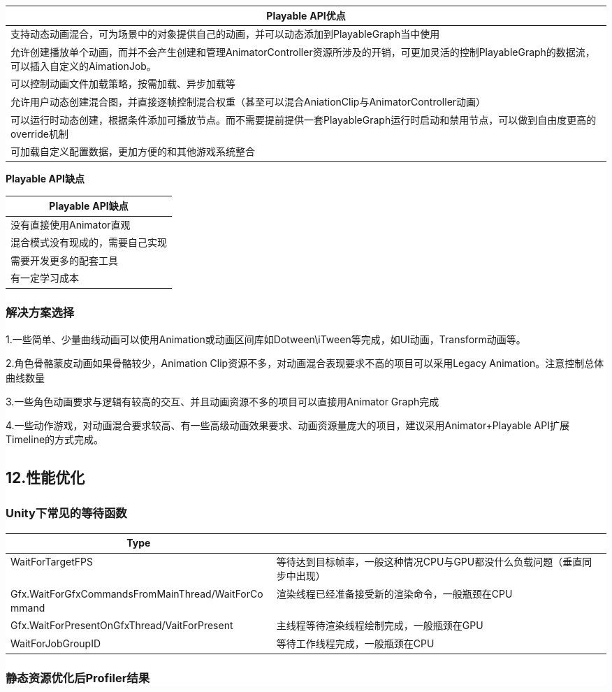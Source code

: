| Playable API优点                                             |
| ------------------------------------------------------------ |
| 支持动态动画混合，可为场景中的对象提供自己的动画，并可以动态添加到PlayableGraph当中使用 |
| 允许创建播放单个动画，而并不会产生创建和管理AnimatorController资源所涉及的开销，可更加灵活的控制PlayableGraph的数据流，可以插入自定义的AimationJob。 |
| 可以控制动画文件加载策略，按需加载、异步加载等               |
| 允许用户动态创建混合图，并直接逐帧控制混合权重（甚至可以混合AniationClip与AnimatorController动画） |
| 可以运行时动态创建，根据条件添加可播放节点。而不需要提前提供一套PlayableGraph运行时启动和禁用节点，可以做到自由度更高的override机制 |
| 可加载自定义配置数据，更加方便的和其他游戏系统整合           |

**Playable API缺点**

| **Playable API缺点**             |
| -------------------------------- |
| 没有直接使用Animator直观         |
| 混合模式没有现成的，需要自己实现 |
| 需要开发更多的配套工具           |
| 有一定学习成本                   |

### 解决方案选择 

1.一些简单、少量曲线动画可以使用Animation或动画区间库如Dotween\iTween等完成，如UI动画，Transform动画等。

2.角色骨骼蒙皮动画如果骨骼较少，Animation Clip资源不多，对动画混合表现要求不高的项目可以采用Legacy Animation。注意控制总体曲线数量

3.一些角色动画要求与逻辑有较高的交互、并且动画资源不多的项目可以直接用Animator Graph完成

4.一些动作游戏，对动画混合要求较高、有一些高级动画效果要求、动画资源量庞大的项目，建议采用Animator+Playable API扩展Timeline的方式完成。

## 12.性能优化

### Unity下常见的等待函数

| Type                                                |                                                              |
| --------------------------------------------------- | ------------------------------------------------------------ |
| WaitForTargetFPS                                    | 等待达到目标帧率，一般这种情况CPU与GPU都没什么负载问题（垂直同步中出现） |
| Gfx.WaitForGfxCommandsFromMainThread/WaitForCommand | 渲染线程已经准备接受新的渲染命令，一般瓶颈在CPU              |
| Gfx.WaitForPresentOnGfxThread/VaitForPresent        | 主线程等待渲染线程绘制完成，一般瓶颈在GPU                    |
| WaitForJobGroupID                                   | 等待工作线程完成，一般瓶颈在CPU                              |



### 静态资源优化后Profiler结果
